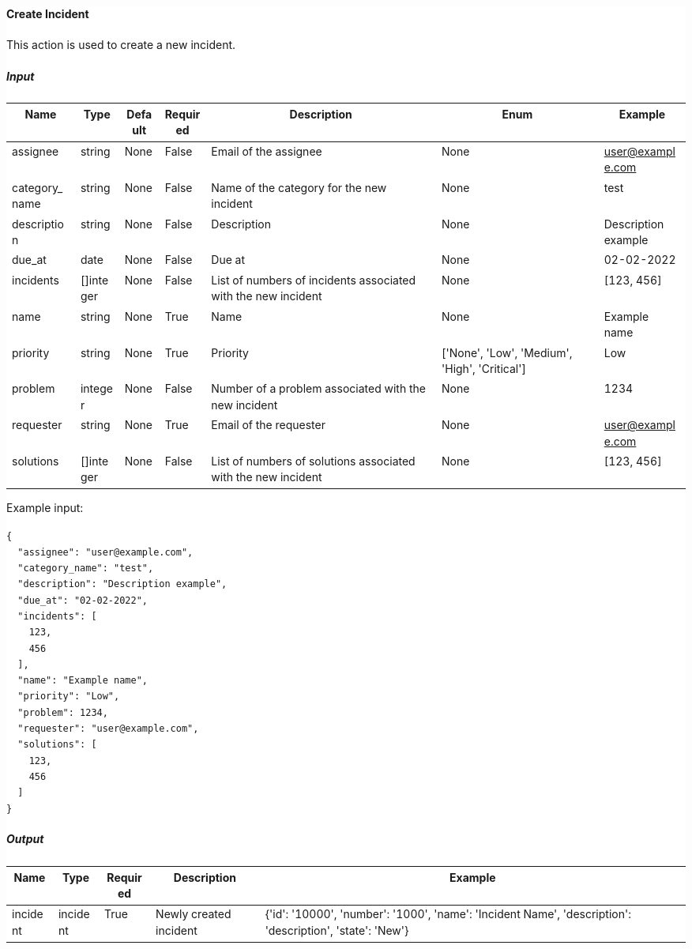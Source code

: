 #### Create Incident

This action is used to create a new incident.

##### Input

|Name|Type|Default|Required|Description|Enum| Example    |
|----|----|-------|--------|-----------|----|------------|
|assignee|string|None|False|Email of the assignee|None|user@example.com|
|category_name|string|None|False|Name of the category for the new incident|None|test|
|description|string|None|False|Description|None|Description example|
|due_at|date|None|False|Due at|None|02-02-2022|
|incidents|[]integer|None|False|List of numbers of incidents associated with the new incident|None|[123, 456]|
|name|string|None|True|Name|None|Example name|
|priority|string|None|True|Priority|['None', 'Low', 'Medium', 'High', 'Critical']|Low|
|problem|integer|None|False|Number of a problem associated with the new incident|None|1234|
|requester|string|None|True|Email of the requester|None|user@example.com|
|solutions|[]integer|None|False|List of numbers of solutions associated with the new incident|None|[123, 456]|

Example input:

```
{
  "assignee": "user@example.com",
  "category_name": "test",
  "description": "Description example",
  "due_at": "02-02-2022",
  "incidents": [
    123,
    456
  ],
  "name": "Example name",
  "priority": "Low",
  "problem": 1234,
  "requester": "user@example.com",
  "solutions": [
    123,
    456
  ]
}
```

##### Output

|Name|Type|Required|Description|Example|
|----|----|--------|-----------|-------|
|incident|incident|True|Newly created incident|{'id': '10000', 'number': '1000', 'name': 'Incident Name', 'description': 'description', 'state': 'New'}|
